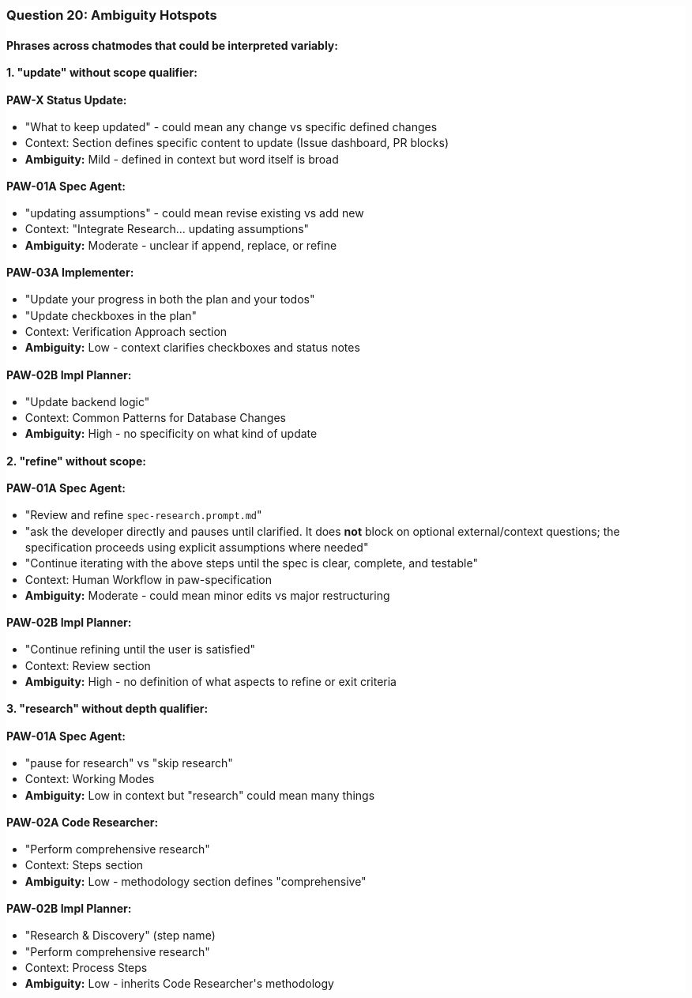 ### Question 20: Ambiguity Hotspots

**Phrases across chatmodes that could be interpreted variably:**

**1. "update" without scope qualifier:**

**PAW-X Status Update:**
- "What to keep updated" - could mean any change vs specific defined changes
- Context: Section defines specific content to update (Issue dashboard, PR blocks)
- **Ambiguity:** Mild - defined in context but word itself is broad

**PAW-01A Spec Agent:**
- "updating assumptions" - could mean revise existing vs add new
- Context: "Integrate Research... updating assumptions"
- **Ambiguity:** Moderate - unclear if append, replace, or refine

**PAW-03A Implementer:**
- "Update your progress in both the plan and your todos"
- "Update checkboxes in the plan"
- Context: Verification Approach section
- **Ambiguity:** Low - context clarifies checkboxes and status notes

**PAW-02B Impl Planner:**
- "Update backend logic"
- Context: Common Patterns for Database Changes
- **Ambiguity:** High - no specificity on what kind of update

**2. "refine" without scope:**

**PAW-01A Spec Agent:**
- "Review and refine `spec-research.prompt.md`"
- "ask the developer directly and pauses until clarified. It does **not** block on optional external/context questions; the specification proceeds using explicit assumptions where needed"
- "Continue iterating with the above steps until the spec is clear, complete, and testable"
- Context: Human Workflow in paw-specification
- **Ambiguity:** Moderate - could mean minor edits vs major restructuring

**PAW-02B Impl Planner:**
- "Continue refining until the user is satisfied"
- Context: Review section
- **Ambiguity:** High - no definition of what aspects to refine or exit criteria

**3. "research" without depth qualifier:**

**PAW-01A Spec Agent:**
- "pause for research" vs "skip research"
- Context: Working Modes
- **Ambiguity:** Low in context but "research" could mean many things

**PAW-02A Code Researcher:**
- "Perform comprehensive research"
- Context: Steps section
- **Ambiguity:** Low - methodology section defines "comprehensive"

**PAW-02B Impl Planner:**
- "Research & Discovery" (step name)
- "Perform comprehensive research"
- Context: Process Steps
- **Ambiguity:** Low - inherits Code Researcher's methodology
